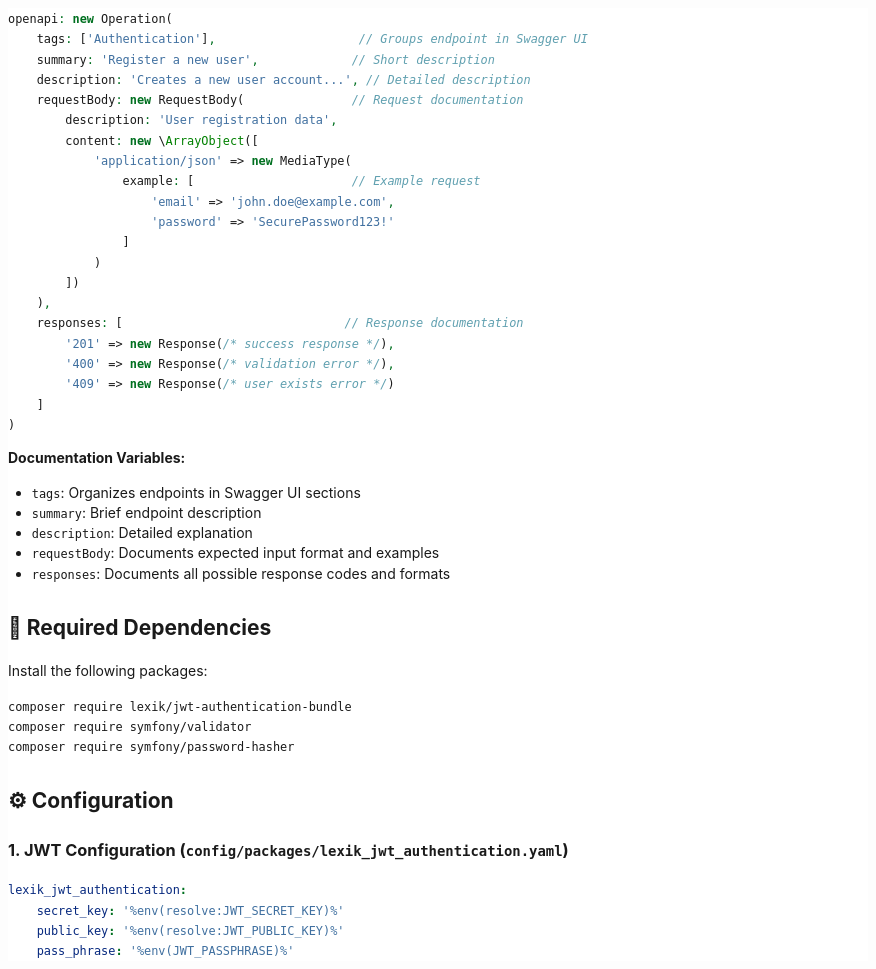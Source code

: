 ```php
openapi: new Operation(
    tags: ['Authentication'],                    // Groups endpoint in Swagger UI
    summary: 'Register a new user',             // Short description
    description: 'Creates a new user account...', // Detailed description
    requestBody: new RequestBody(               // Request documentation
        description: 'User registration data',
        content: new \ArrayObject([
            'application/json' => new MediaType(
                example: [                      // Example request
                    'email' => 'john.doe@example.com',
                    'password' => 'SecurePassword123!'
                ]
            )
        ])
    ),
    responses: [                               // Response documentation
        '201' => new Response(/* success response */),
        '400' => new Response(/* validation error */),
        '409' => new Response(/* user exists error */)
    ]
)
```

**Documentation Variables:**
- `tags`: Organizes endpoints in Swagger UI sections
- `summary`: Brief endpoint description
- `description`: Detailed explanation
- `requestBody`: Documents expected input format and examples
- `responses`: Documents all possible response codes and formats

## 🔧 Required Dependencies

Install the following packages:

```bash
composer require lexik/jwt-authentication-bundle
composer require symfony/validator
composer require symfony/password-hasher
```

## ⚙️ Configuration

### 1. JWT Configuration (`config/packages/lexik_jwt_authentication.yaml`)

```yaml
lexik_jwt_authentication:
    secret_key: '%env(resolve:JWT_SECRET_KEY)%'
    public_key: '%env(resolve:JWT_PUBLIC_KEY)%'
    pass_phrase: '%env(JWT_PASSPHRASE)%'
```

